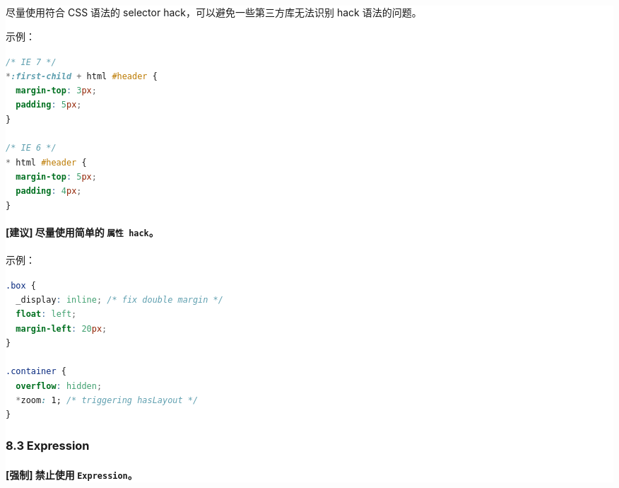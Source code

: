 尽量使用符合 CSS 语法的 selector hack，可以避免一些第三方库无法识别 hack 语法的问题。


示例：

```css
/* IE 7 */
*:first-child + html #header {
  margin-top: 3px;
  padding: 5px;
}

/* IE 6 */
* html #header {
  margin-top: 5px;
  padding: 4px;
}
```


#### [建议] 尽量使用简单的 `属性 hack`。

示例：

```css
.box {
  _display: inline; /* fix double margin */
  float: left;
  margin-left: 20px;
}

.container {
  overflow: hidden;
  *zoom: 1; /* triggering hasLayout */
}
```

### 8.3 Expression


#### [强制] 禁止使用 `Expression`。





